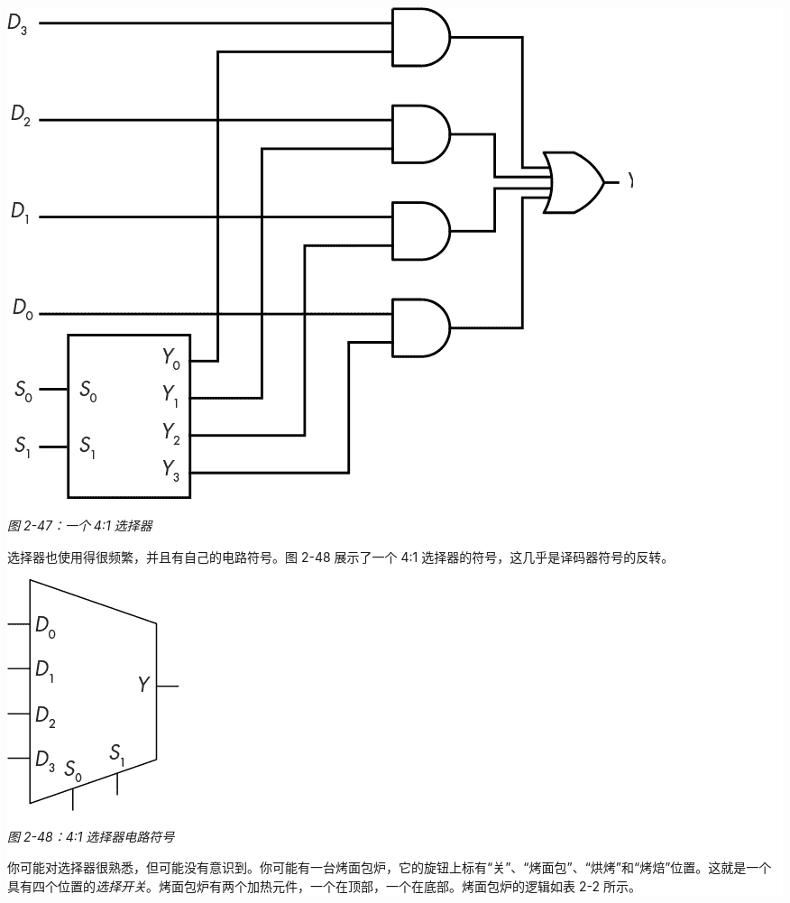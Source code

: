 ![Image](img/02fig47.jpg)

*图 2-47：一个 4:1 选择器*

选择器也使用得很频繁，并且有自己的电路符号。图 2-48 展示了一个 4:1 选择器的符号，这几乎是译码器符号的反转。

![Image](img/02fig48.jpg)

*图 2-48：4:1 选择器电路符号*

你可能对选择器很熟悉，但可能没有意识到。你可能有一台烤面包炉，它的旋钮上标有“关”、“烤面包”、“烘烤”和“烤焙”位置。这就是一个具有四个位置的*选择开关*。烤面包炉有两个加热元件，一个在顶部，一个在底部。烤面包炉的逻辑如表 2-2 所示。

